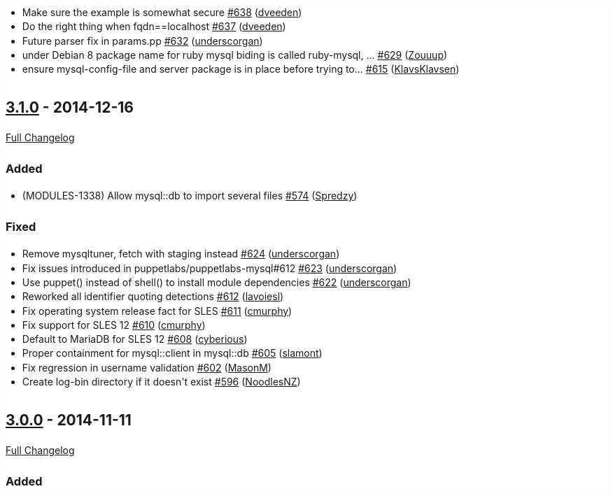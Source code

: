 - Make sure the example is somewhat secure [#638](https://github.com/puppetlabs/puppetlabs-mysql/pull/638) ([dveeden](https://github.com/dveeden))
- Do the right thing when fqdn==localhost [#637](https://github.com/puppetlabs/puppetlabs-mysql/pull/637) ([dveeden](https://github.com/dveeden))
- Future parser fix in params.pp [#632](https://github.com/puppetlabs/puppetlabs-mysql/pull/632) ([underscorgan](https://github.com/underscorgan))
- under Debian 8 package name for ruby mysql biding is called ruby-mysql, ... [#629](https://github.com/puppetlabs/puppetlabs-mysql/pull/629) ([Zouuup](https://github.com/Zouuup))
- ensure mysql-config-file and server package is in place before trying to... [#615](https://github.com/puppetlabs/puppetlabs-mysql/pull/615) ([KlavsKlavsen](https://github.com/KlavsKlavsen))

## [3.1.0](https://github.com/puppetlabs/puppetlabs-mysql/tree/3.1.0) - 2014-12-16

[Full Changelog](https://github.com/puppetlabs/puppetlabs-mysql/compare/3.0.0...3.1.0)

### Added

- (MODULES-1338) Allow mysql::db to import several files [#574](https://github.com/puppetlabs/puppetlabs-mysql/pull/574) ([Spredzy](https://github.com/Spredzy))

### Fixed

- Remove mysqltuner, fetch with staging instead [#624](https://github.com/puppetlabs/puppetlabs-mysql/pull/624) ([underscorgan](https://github.com/underscorgan))
- Fix issues introduced in puppetlabs/puppetlabs-mysql#612 [#623](https://github.com/puppetlabs/puppetlabs-mysql/pull/623) ([underscorgan](https://github.com/underscorgan))
- Use puppet() instead of shell() to install module dependencies [#622](https://github.com/puppetlabs/puppetlabs-mysql/pull/622) ([underscorgan](https://github.com/underscorgan))
- Reworked all identifier quoting detections [#612](https://github.com/puppetlabs/puppetlabs-mysql/pull/612) ([lavoiesl](https://github.com/lavoiesl))
- Fix operating system release fact for SLES [#611](https://github.com/puppetlabs/puppetlabs-mysql/pull/611) ([cmurphy](https://github.com/cmurphy))
- Fix support for SLES 12 [#610](https://github.com/puppetlabs/puppetlabs-mysql/pull/610) ([cmurphy](https://github.com/cmurphy))
- Default to MariaDB for SLES 12 [#608](https://github.com/puppetlabs/puppetlabs-mysql/pull/608) ([cyberious](https://github.com/cyberious))
- Proper containment for mysql::client in mysql::db [#605](https://github.com/puppetlabs/puppetlabs-mysql/pull/605) ([slamont](https://github.com/slamont))
- Fix regression in username validation [#602](https://github.com/puppetlabs/puppetlabs-mysql/pull/602) ([MasonM](https://github.com/MasonM))
- Create log-bin directory if it doesn't exist [#596](https://github.com/puppetlabs/puppetlabs-mysql/pull/596) ([NoodlesNZ](https://github.com/NoodlesNZ))

## [3.0.0](https://github.com/puppetlabs/puppetlabs-mysql/tree/3.0.0) - 2014-11-11

[Full Changelog](https://github.com/puppetlabs/puppetlabs-mysql/compare/2.3.1...3.0.0)

### Added
